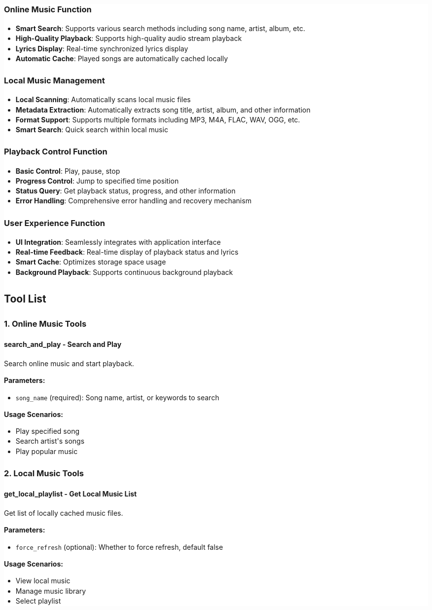 ### Online Music Function
- **Smart Search**: Supports various search methods including song name, artist, album, etc.
- **High-Quality Playback**: Supports high-quality audio stream playback
- **Lyrics Display**: Real-time synchronized lyrics display
- **Automatic Cache**: Played songs are automatically cached locally

### Local Music Management
- **Local Scanning**: Automatically scans local music files
- **Metadata Extraction**: Automatically extracts song title, artist, album, and other information
- **Format Support**: Supports multiple formats including MP3, M4A, FLAC, WAV, OGG, etc.
- **Smart Search**: Quick search within local music

### Playback Control Function
- **Basic Control**: Play, pause, stop
- **Progress Control**: Jump to specified time position
- **Status Query**: Get playback status, progress, and other information
- **Error Handling**: Comprehensive error handling and recovery mechanism

### User Experience Function
- **UI Integration**: Seamlessly integrates with application interface
- **Real-time Feedback**: Real-time display of playback status and lyrics
- **Smart Cache**: Optimizes storage space usage
- **Background Playback**: Supports continuous background playback

## Tool List

### 1. Online Music Tools

#### search_and_play - Search and Play
Search online music and start playback.

**Parameters:**
- `song_name` (required): Song name, artist, or keywords to search

**Usage Scenarios:**
- Play specified song
- Search artist's songs
- Play popular music

### 2. Local Music Tools

#### get_local_playlist - Get Local Music List
Get list of locally cached music files.

**Parameters:**
- `force_refresh` (optional): Whether to force refresh, default false

**Usage Scenarios:**
- View local music
- Manage music library
- Select playlist
